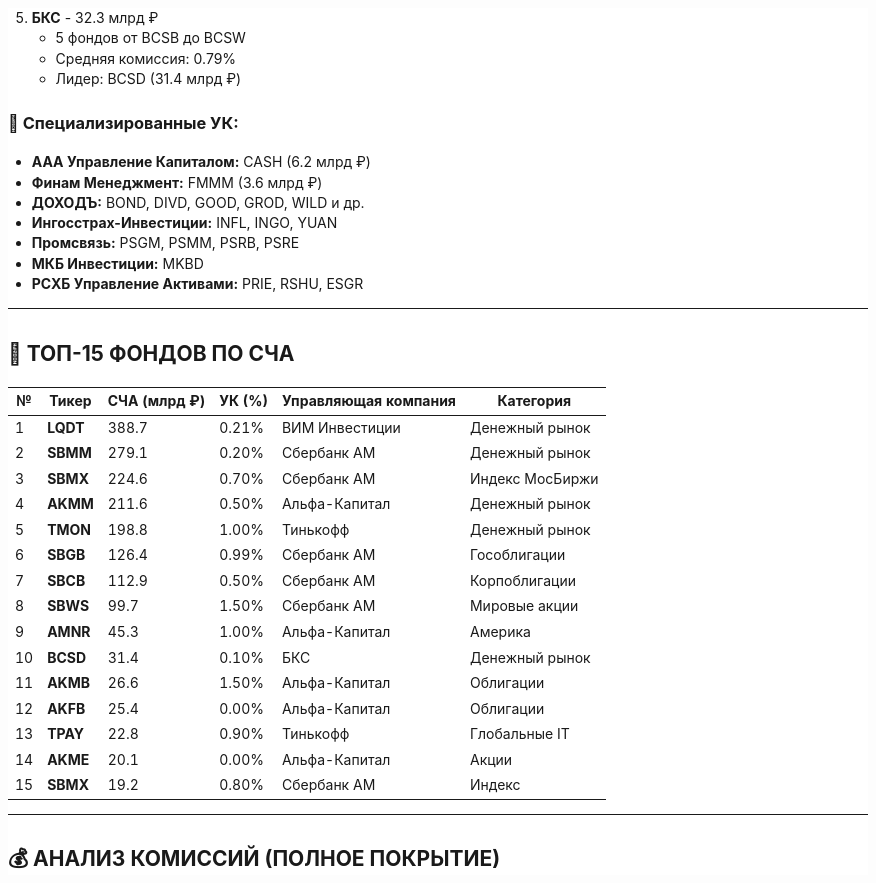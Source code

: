 5. **БКС** - 32.3 млрд ₽
   - 5 фондов от BCSB до BCSW
   - Средняя комиссия: 0.79%
   - Лидер: BCSD (31.4 млрд ₽)

### 💎 **Специализированные УК:**

- **ААА Управление Капиталом:** CASH (6.2 млрд ₽)
- **Финам Менеджмент:** FMMM (3.6 млрд ₽)  
- **ДОХОДЪ:** BOND, DIVD, GOOD, GROD, WILD и др.
- **Ингосстрах-Инвестиции:** INFL, INGO, YUAN
- **Промсвязь:** PSGM, PSMM, PSRB, PSRE
- **МКБ Инвестиции:** MKBD
- **РСХБ Управление Активами:** PRIE, RSHU, ESGR

---

## 🎯 ТОП-15 ФОНДОВ ПО СЧА

| № | Тикер | СЧА (млрд ₽) | УК (%) | Управляющая компания | Категория |
|---|-------|--------------|--------|----------------------|-----------|
| 1 | **LQDT** | 388.7 | 0.21% | ВИМ Инвестиции | Денежный рынок |
| 2 | **SBMM** | 279.1 | 0.20% | Сбербанк АМ | Денежный рынок |
| 3 | **SBMX** | 224.6 | 0.70% | Сбербанк АМ | Индекс МосБиржи |
| 4 | **AKMM** | 211.6 | 0.50% | Альфа-Капитал | Денежный рынок |
| 5 | **TMON** | 198.8 | 1.00% | Тинькофф | Денежный рынок |
| 6 | **SBGB** | 126.4 | 0.99% | Сбербанк АМ | Гособлигации |
| 7 | **SBCB** | 112.9 | 0.50% | Сбербанк АМ | Корпоблигации |
| 8 | **SBWS** | 99.7 | 1.50% | Сбербанк АМ | Мировые акции |
| 9 | **AMNR** | 45.3 | 1.00% | Альфа-Капитал | Америка |
| 10 | **BCSD** | 31.4 | 0.10% | БКС | Денежный рынок |
| 11 | **AKMB** | 26.6 | 1.50% | Альфа-Капитал | Облигации |
| 12 | **AKFB** | 25.4 | 0.00% | Альфа-Капитал | Облигации |
| 13 | **TPAY** | 22.8 | 0.90% | Тинькофф | Глобальные IT |
| 14 | **AKME** | 20.1 | 0.00% | Альфа-Капитал | Акции |
| 15 | **SBMX** | 19.2 | 0.80% | Сбербанк АМ | Индекс |

---

## 💰 АНАЛИЗ КОМИССИЙ (ПОЛНОЕ ПОКРЫТИЕ)
